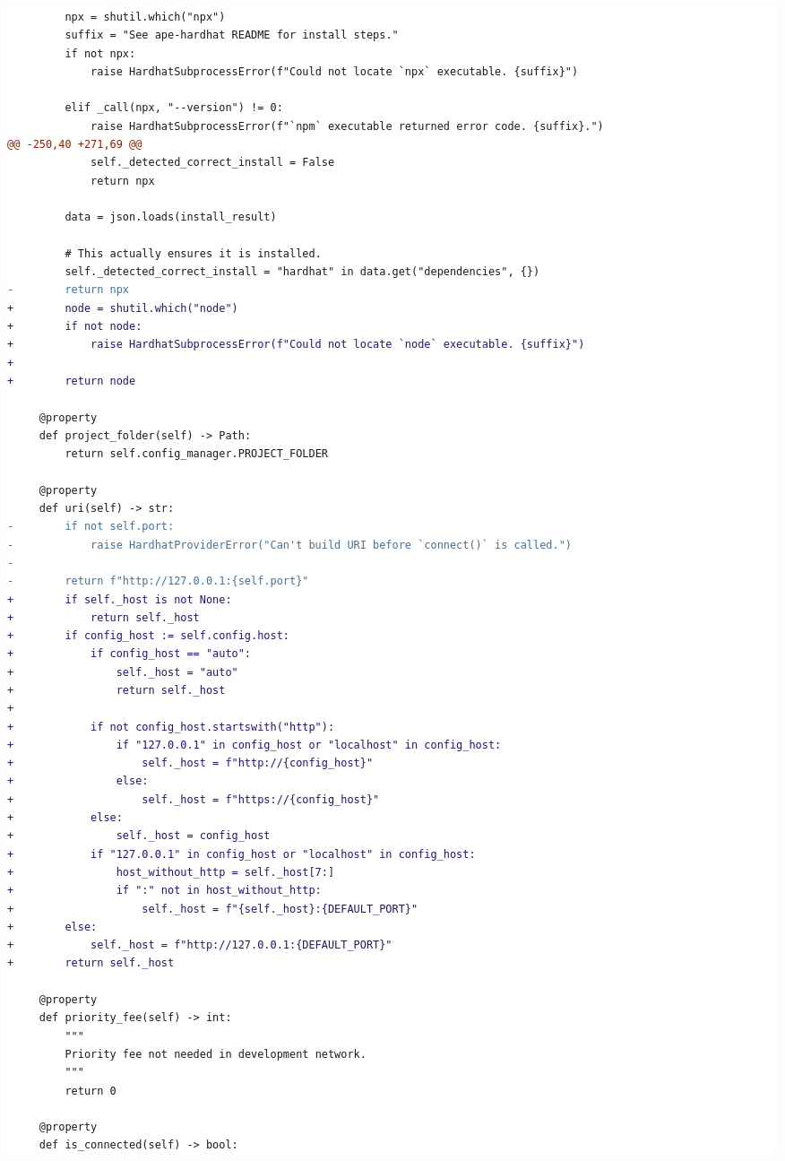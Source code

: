 ```diff
         npx = shutil.which("npx")
         suffix = "See ape-hardhat README for install steps."
         if not npx:
             raise HardhatSubprocessError(f"Could not locate `npx` executable. {suffix}")
 
         elif _call(npx, "--version") != 0:
             raise HardhatSubprocessError(f"`npm` executable returned error code. {suffix}.")
@@ -250,40 +271,69 @@
             self._detected_correct_install = False
             return npx
 
         data = json.loads(install_result)
 
         # This actually ensures it is installed.
         self._detected_correct_install = "hardhat" in data.get("dependencies", {})
-        return npx
+        node = shutil.which("node")
+        if not node:
+            raise HardhatSubprocessError(f"Could not locate `node` executable. {suffix}")
+
+        return node
 
     @property
     def project_folder(self) -> Path:
         return self.config_manager.PROJECT_FOLDER
 
     @property
     def uri(self) -> str:
-        if not self.port:
-            raise HardhatProviderError("Can't build URI before `connect()` is called.")
-
-        return f"http://127.0.0.1:{self.port}"
+        if self._host is not None:
+            return self._host
+        if config_host := self.config.host:
+            if config_host == "auto":
+                self._host = "auto"
+                return self._host
+
+            if not config_host.startswith("http"):
+                if "127.0.0.1" in config_host or "localhost" in config_host:
+                    self._host = f"http://{config_host}"
+                else:
+                    self._host = f"https://{config_host}"
+            else:
+                self._host = config_host
+            if "127.0.0.1" in config_host or "localhost" in config_host:
+                host_without_http = self._host[7:]
+                if ":" not in host_without_http:
+                    self._host = f"{self._host}:{DEFAULT_PORT}"
+        else:
+            self._host = f"http://127.0.0.1:{DEFAULT_PORT}"
+        return self._host
 
     @property
     def priority_fee(self) -> int:
         """
         Priority fee not needed in development network.
         """
         return 0
 
     @property
     def is_connected(self) -> bool:
```